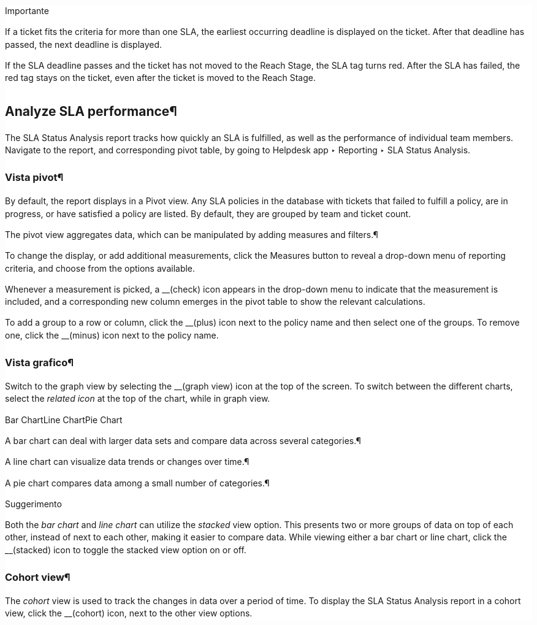 Importante

If a ticket fits the criteria for more than one SLA, the earliest occurring deadline is displayed on the ticket. After that deadline has passed, the next deadline is displayed.

If the SLA deadline passes and the ticket has not moved to the Reach Stage, the SLA tag turns red. After the SLA has failed, the red tag stays on the ticket, even after the ticket is moved to the Reach Stage.

## Analyze SLA performance¶

The SLA Status Analysis report tracks how quickly an SLA is fulfilled, as well as the performance of individual team members. Navigate to the report, and corresponding pivot table, by going to Helpdesk app ‣ Reporting ‣ SLA Status Analysis.

### Vista pivot¶

By default, the report displays in a Pivot view. Any SLA policies in the database with tickets that failed to fulfill a policy, are in progress, or have satisfied a policy are listed. By default, they are grouped by team and ticket count.

The pivot view aggregates data, which can be manipulated by adding measures and filters.¶

To change the display, or add additional measurements, click the Measures button to reveal a drop-down menu of reporting criteria, and choose from the options available.

Whenever a measurement is picked, a __(check) icon appears in the drop-down menu to indicate that the measurement is included, and a corresponding new column emerges in the pivot table to show the relevant calculations.

To add a group to a row or column, click the __(plus) icon next to the policy name and then select one of the groups. To remove one, click the __(minus) icon next to the policy name.

### Vista grafico¶

Switch to the graph view by selecting the __(graph view) icon at the top of the screen. To switch between the different charts, select the _related icon_ at the top of the chart, while in graph view.

Bar ChartLine ChartPie Chart

A bar chart can deal with larger data sets and compare data across several categories.¶

A line chart can visualize data trends or changes over time.¶

A pie chart compares data among a small number of categories.¶

Suggerimento

Both the _bar chart_ and _line chart_ can utilize the _stacked_ view option. This presents two or more groups of data on top of each other, instead of next to each other, making it easier to compare data. While viewing either a bar chart or line chart, click the __(stacked) icon to toggle the stacked view option on or off.

### Cohort view¶

The _cohort_ view is used to track the changes in data over a period of time. To display the SLA Status Analysis report in a cohort view, click the __(cohort) icon, next to the other view options.

